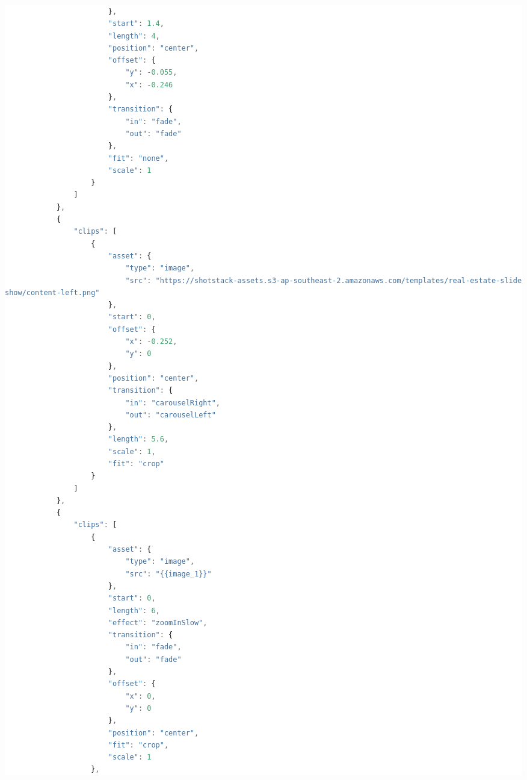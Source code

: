 ```javascript
                        },
                        "start": 1.4,
                        "length": 4,
                        "position": "center",
                        "offset": {
                            "y": -0.055,
                            "x": -0.246
                        },
                        "transition": {
                            "in": "fade",
                            "out": "fade"
                        },
                        "fit": "none",
                        "scale": 1
                    }
                ]
            },
            {
                "clips": [
                    {
                        "asset": {
                            "type": "image",
                            "src": "https://shotstack-assets.s3-ap-southeast-2.amazonaws.com/templates/real-estate-slideshow/content-left.png"
                        },
                        "start": 0,
                        "offset": {
                            "x": -0.252,
                            "y": 0
                        },
                        "position": "center",
                        "transition": {
                            "in": "carouselRight",
                            "out": "carouselLeft"
                        },
                        "length": 5.6,
                        "scale": 1,
                        "fit": "crop"
                    }
                ]
            },
            {
                "clips": [
                    {
                        "asset": {
                            "type": "image",
                            "src": "{{image_1}}"
                        },
                        "start": 0,
                        "length": 6,
                        "effect": "zoomInSlow",
                        "transition": {
                            "in": "fade",
                            "out": "fade"
                        },
                        "offset": {
                            "x": 0,
                            "y": 0
                        },
                        "position": "center",
                        "fit": "crop",
                        "scale": 1
                    },
```